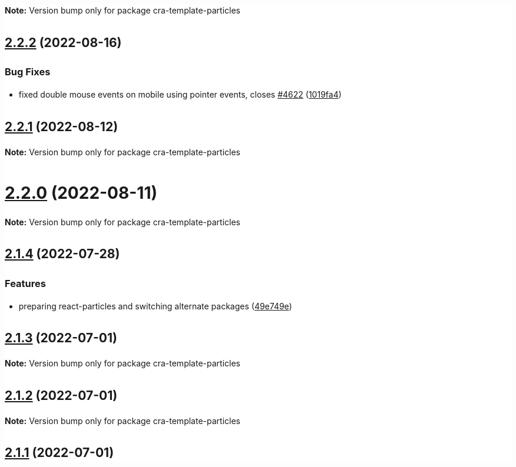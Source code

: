 **Note:** Version bump only for package cra-template-particles

## [2.2.2](https://github.com/matteobruni/tsparticles/compare/cra-template-particles@2.2.1...cra-template-particles@2.2.2) (2022-08-16)

### Bug Fixes

-   fixed double mouse events on mobile using pointer events, closes [#4622](https://github.com/matteobruni/tsparticles/issues/4622) ([1019fa4](https://github.com/matteobruni/tsparticles/commit/1019fa431f8a43cbd45d6adeb5adf94433e6e04b))

## [2.2.1](https://github.com/matteobruni/tsparticles/compare/cra-template-particles@2.2.0...cra-template-particles@2.2.1) (2022-08-12)

**Note:** Version bump only for package cra-template-particles

# [2.2.0](https://github.com/matteobruni/tsparticles/compare/cra-template-particles@2.1.4...cra-template-particles@2.2.0) (2022-08-11)

**Note:** Version bump only for package cra-template-particles

## [2.1.4](https://github.com/matteobruni/tsparticles/compare/cra-template-particles@2.1.3...cra-template-particles@2.1.4) (2022-07-28)

### Features

-   preparing react-particles and switching alternate packages ([49e749e](https://github.com/matteobruni/tsparticles/commit/49e749e90e076f0cb22eefe0f3399102f5b9fb35))

## [2.1.3](https://github.com/matteobruni/tsparticles/compare/cra-template-particles@2.1.2...cra-template-particles@2.1.3) (2022-07-01)

**Note:** Version bump only for package cra-template-particles

## [2.1.2](https://github.com/matteobruni/tsparticles/compare/cra-template-particles@2.1.1...cra-template-particles@2.1.2) (2022-07-01)

**Note:** Version bump only for package cra-template-particles

## [2.1.1](https://github.com/matteobruni/tsparticles/compare/cra-template-particles@2.1.0...cra-template-particles@2.1.1) (2022-07-01)
